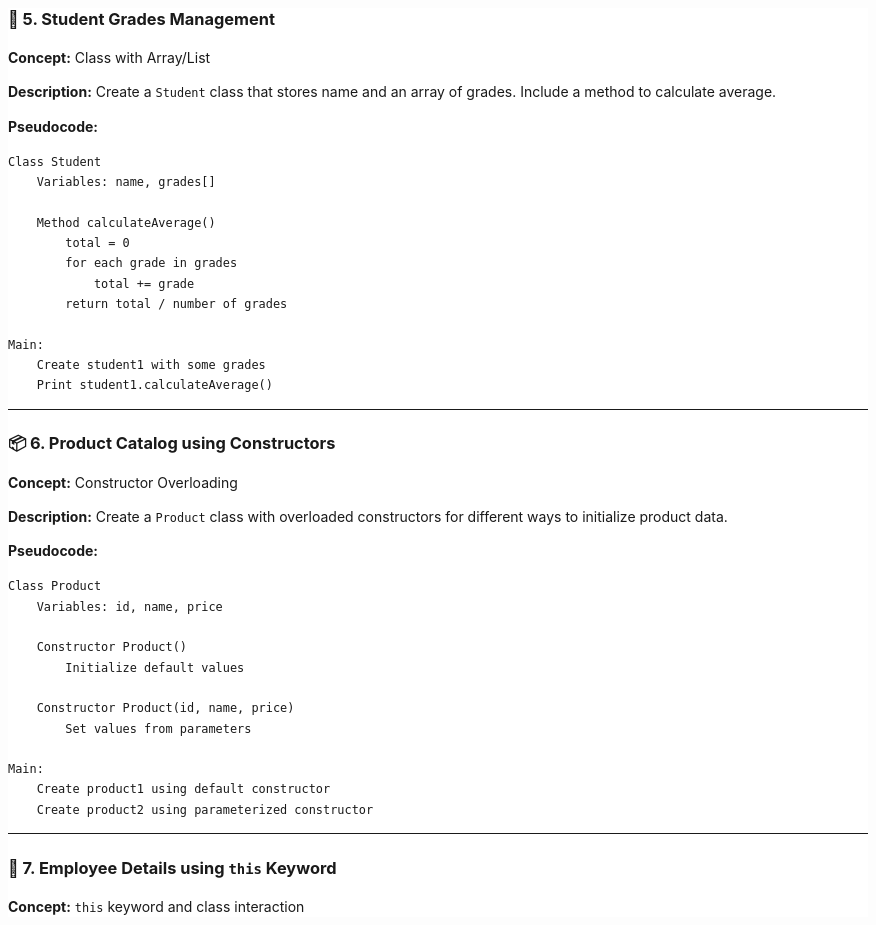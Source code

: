 ### 🏫 5. **Student Grades Management**

**Concept:** Class with Array/List

**Description:** Create a `Student` class that stores name and an array of grades. Include a method to calculate average.

**Pseudocode:**

```
Class Student
    Variables: name, grades[]

    Method calculateAverage()
        total = 0
        for each grade in grades
            total += grade
        return total / number of grades

Main:
    Create student1 with some grades
    Print student1.calculateAverage()
```

---

### 📦 6. **Product Catalog using Constructors**

**Concept:** Constructor Overloading

**Description:** Create a `Product` class with overloaded constructors for different ways to initialize product data.

**Pseudocode:**

```
Class Product
    Variables: id, name, price

    Constructor Product()
        Initialize default values

    Constructor Product(id, name, price)
        Set values from parameters

Main:
    Create product1 using default constructor
    Create product2 using parameterized constructor
```

---

### 🪪 7. **Employee Details using `this` Keyword**

**Concept:** `this` keyword and class interaction
